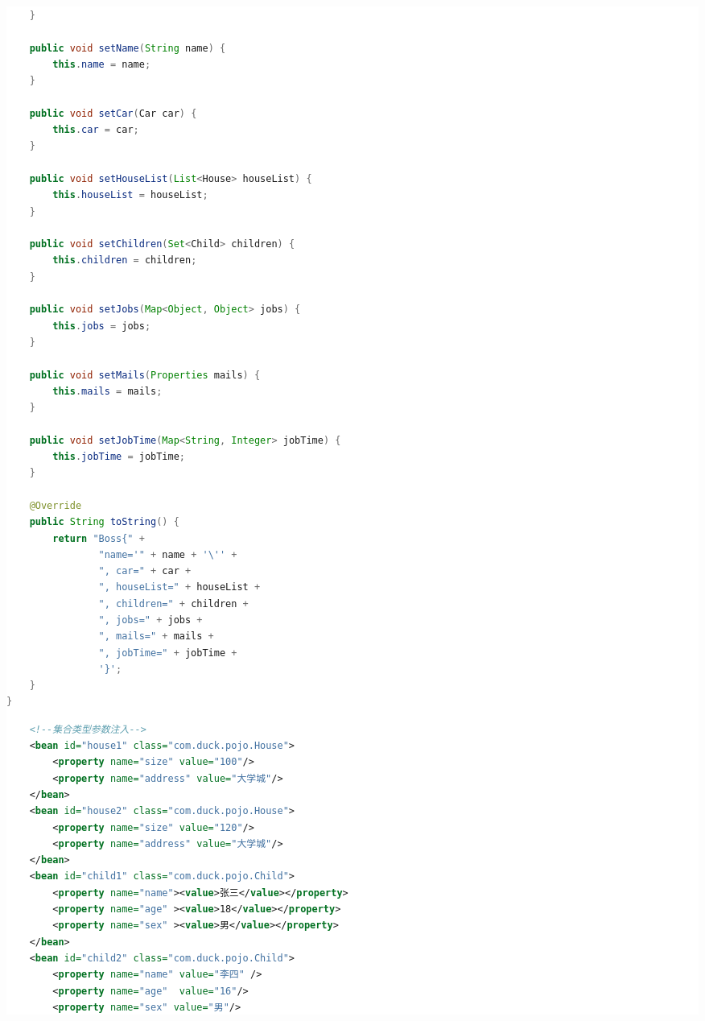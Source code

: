 ~~~java
    }

    public void setName(String name) {
        this.name = name;
    }

    public void setCar(Car car) {
        this.car = car;
    }

    public void setHouseList(List<House> houseList) {
        this.houseList = houseList;
    }

    public void setChildren(Set<Child> children) {
        this.children = children;
    }

    public void setJobs(Map<Object, Object> jobs) {
        this.jobs = jobs;
    }

    public void setMails(Properties mails) {
        this.mails = mails;
    }

    public void setJobTime(Map<String, Integer> jobTime) {
        this.jobTime = jobTime;
    }

    @Override
    public String toString() {
        return "Boss{" +
                "name='" + name + '\'' +
                ", car=" + car +
                ", houseList=" + houseList +
                ", children=" + children +
                ", jobs=" + jobs +
                ", mails=" + mails +
                ", jobTime=" + jobTime +
                '}';
    }
}
~~~

~~~xml
    <!--集合类型参数注入-->
    <bean id="house1" class="com.duck.pojo.House">
        <property name="size" value="100"/>
        <property name="address" value="大学城"/>
    </bean>
    <bean id="house2" class="com.duck.pojo.House">
        <property name="size" value="120"/>
        <property name="address" value="大学城"/>
    </bean>
    <bean id="child1" class="com.duck.pojo.Child">
        <property name="name"><value>张三</value></property>
        <property name="age" ><value>18</value></property>
        <property name="sex" ><value>男</value></property>
    </bean>
    <bean id="child2" class="com.duck.pojo.Child">
        <property name="name" value="李四" />
        <property name="age"  value="16"/>
        <property name="sex" value="男"/>
~~~